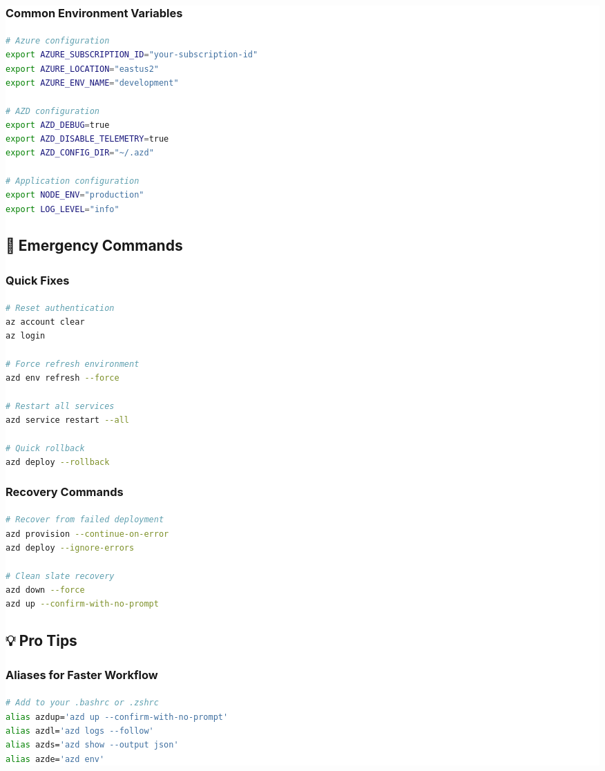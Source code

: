### Common Environment Variables
```bash
# Azure configuration
export AZURE_SUBSCRIPTION_ID="your-subscription-id"
export AZURE_LOCATION="eastus2"
export AZURE_ENV_NAME="development"

# AZD configuration
export AZD_DEBUG=true
export AZD_DISABLE_TELEMETRY=true
export AZD_CONFIG_DIR="~/.azd"

# Application configuration
export NODE_ENV="production"
export LOG_LEVEL="info"
```

## 🚨 Emergency Commands

### Quick Fixes
```bash
# Reset authentication
az account clear
az login

# Force refresh environment
azd env refresh --force

# Restart all services
azd service restart --all

# Quick rollback
azd deploy --rollback
```

### Recovery Commands
```bash
# Recover from failed deployment
azd provision --continue-on-error
azd deploy --ignore-errors

# Clean slate recovery
azd down --force
azd up --confirm-with-no-prompt
```

## 💡 Pro Tips

### Aliases for Faster Workflow
```bash
# Add to your .bashrc or .zshrc
alias azdup='azd up --confirm-with-no-prompt'
alias azdl='azd logs --follow'
alias azds='azd show --output json'
alias azde='azd env'
```
